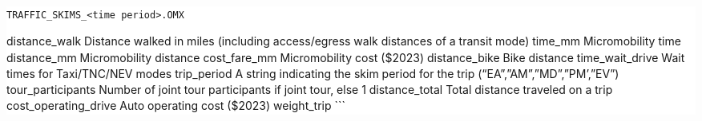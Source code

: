 ```TRAFFIC_SKIMS_<time period>.OMX```
  </tr>
  <tr>
   <td>distance_walk
   </td>
   <td>Distance walked in miles (including access/egress walk distances of a transit mode)
   </td>
  </tr>
  <tr>
   <td>time_mm
   </td>
   <td>Micromobility time
   </td>
  </tr>
  <tr>
   <td>distance_mm
   </td>
   <td>Micromobility distance
   </td>
  </tr>
  <tr>
   <td>cost_fare_mm
   </td>
   <td>Micromobility cost ($2023)
   </td>
  </tr>
  <tr>
   <td>distance_bike
   </td>
   <td>Bike distance
   </td>
  </tr>
  <tr>
   <td>time_wait_drive
   </td>
   <td>Wait times for Taxi/TNC/NEV modes
   </td>
  </tr>
  <tr>
   <td>trip_period
   </td>
   <td>A string indicating the skim period for the trip (“EA”,”AM”,”MD”,”PM’,”EV”)
   </td>
  </tr>
  <tr>
   <td>tour_participants
   </td>
   <td>Number of joint tour participants if joint tour, else 1
   </td>
  </tr>
  <tr>
   <td>distance_total
   </td>
   <td>Total distance traveled on a trip
   </td>
  </tr>
  <tr>
   <td>cost_operating_drive
   </td>
   <td>Auto operating cost ($2023)
   </td>
  </tr>
  <tr>
   <td>weight_trip
```